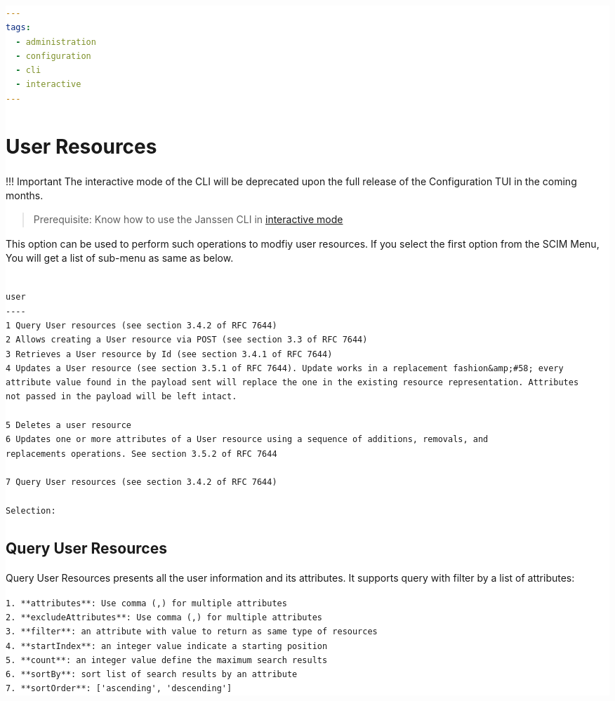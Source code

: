 ```yaml
---
tags:
  - administration
  - configuration
  - cli
  - interactive
---
```


# User Resources

!!! Important
    The interactive mode of the CLI will be deprecated upon the full release of the Configuration TUI in the coming months.
    
> Prerequisite: Know how to use the Janssen CLI in [interactive mode](im-index.md)

This option can be used to perform such operations to modfiy user resources. If you select the first option from the SCIM Menu, You will get a list of sub-menu as same as below.

```

user
----
1 Query User resources (see section 3.4.2 of RFC 7644)
2 Allows creating a User resource via POST (see section 3.3 of RFC 7644)
3 Retrieves a User resource by Id (see section 3.4.1 of RFC 7644)
4 Updates a User resource (see section 3.5.1 of RFC 7644). Update works in a replacement fashion&amp;#58; every
attribute value found in the payload sent will replace the one in the existing resource representation. Attributes 
not passed in the payload will be left intact.

5 Deletes a user resource
6 Updates one or more attributes of a User resource using a sequence of additions, removals, and 
replacements operations. See section 3.5.2 of RFC 7644

7 Query User resources (see section 3.4.2 of RFC 7644)

Selection: 

```

## Query User Resources

Query User Resources presents all the user information and its attributes.  It supports query with filter by a list of attributes:

    1. **attributes**: Use comma (,) for multiple attributes
    2. **excludeAttributes**: Use comma (,) for multiple attributes
    3. **filter**: an attribute with value to return as same type of resources
    4. **startIndex**: an integer value indicate a starting position
    5. **count**: an integer value define the maximum search results
    6. **sortBy**: sort list of search results by an attribute
    7. **sortOrder**: ['ascending', 'descending']
